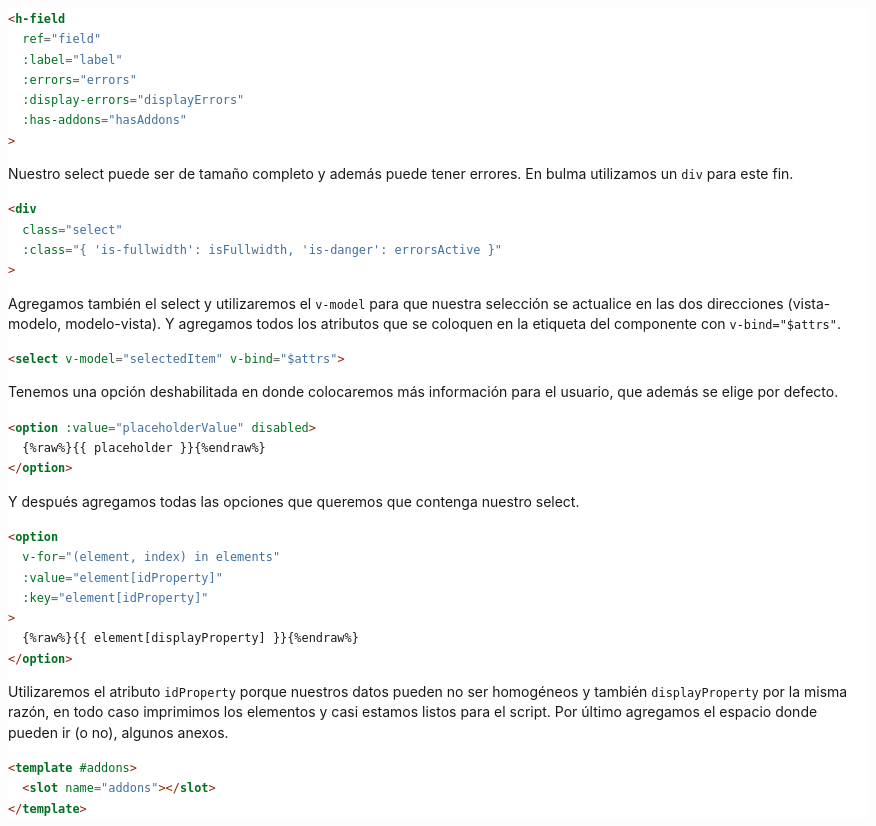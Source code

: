 ```html
<h-field
  ref="field"
  :label="label"
  :errors="errors"
  :display-errors="displayErrors"
  :has-addons="hasAddons"
>
```

Nuestro select puede ser de tamaño completo y además puede tener errores. En
bulma utilizamos un `div` para este fin.
```html
<div
  class="select"
  :class="{ 'is-fullwidth': isFullwidth, 'is-danger': errorsActive }"
>
```

Agregamos también el select y utilizaremos el `v-model` para que nuestra
selección se actualice en las dos direcciones (vista-modelo, modelo-vista). Y
agregamos todos los atributos que se coloquen en la etiqueta del componente
con `v-bind="$attrs"`.
```html
<select v-model="selectedItem" v-bind="$attrs">
```

Tenemos una opción deshabilitada en donde colocaremos más información para el
usuario, que además se elige por defecto.
```html
<option :value="placeholderValue" disabled>
  {%raw%}{{ placeholder }}{%endraw%}
</option>
```

Y después agregamos todas las opciones que queremos que contenga nuestro
select.
```html
<option
  v-for="(element, index) in elements"
  :value="element[idProperty]"
  :key="element[idProperty]"
>
  {%raw%}{{ element[displayProperty] }}{%endraw%}
</option>
```

Utilizaremos el atributo `idProperty` porque nuestros datos pueden no ser
homogéneos y también `displayProperty` por la misma razón, en todo caso
imprimimos los elementos y casi estamos listos para el script. Por último
agregamos el espacio donde pueden ir (o no), algunos anexos.
```html
<template #addons>
  <slot name="addons"></slot>
</template>
```


[1]: https://vuejs.org/v2/style-guide/#Base-component-names-strongly-recommended
[vue.js]: https://vuejs.org
[bulma]: https://bulma.io